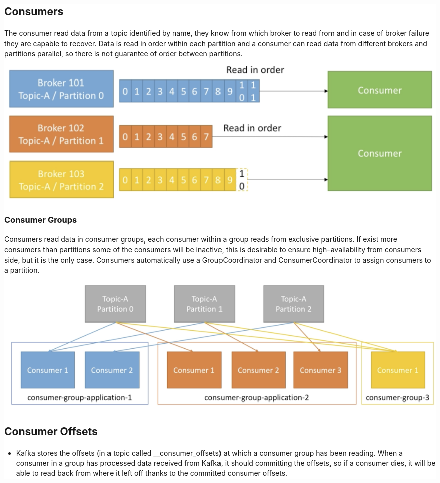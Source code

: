## Consumers

The consumer read data from a topic identified by name, they know from which broker to read from and in case of broker failure they are capable to recover. Data is read in order within each partition and a consumer can read data from different brokers and partitions parallel, so there is not guarantee of order between partitions.

![doc/images/Untitled%207.png](doc/images/Untitled%207.png)

### Consumer Groups

Consumers read data in consumer groups, each consumer within a group reads from exclusive partitions. If exist more consumers than partitions some of the consumers will be inactive, this is desirable to ensure high-availability from consumers side, but it is the only case. Consumers automatically use a GroupCoordinator and ConsumerCoordinator to assign consumers to a partition.

![doc/images/Untitled%208.png](doc/images/Untitled%208.png)

## Consumer Offsets

- Kafka stores the offsets (in a topic called __consumer_offsets) at which a consumer group has been reading. When a consumer in a group has processed data received from Kafka, it should committing the offsets, so if a consumer dies, it will be able to read back from where it left off thanks to the committed consumer offsets.
